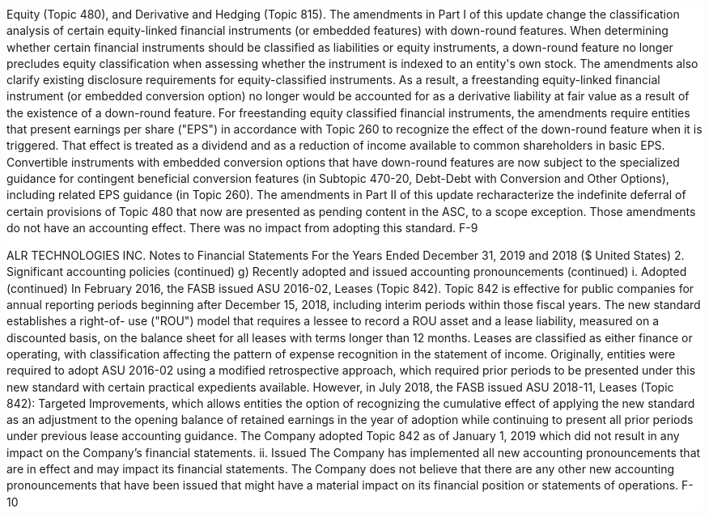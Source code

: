 Equity (Topic 480), and Derivative and Hedging (Topic 815). The amendments in Part I of this update change the classification analysis
of certain equity-linked financial instruments (or embedded features) with down-round features. When determining whether certain
financial instruments should be classified as liabilities or equity instruments, a down-round feature no longer precludes equity
classification when assessing whether the instrument is indexed to an entity's own stock. The amendments also clarify existing
disclosure requirements for equity-classified instruments. As a result, a freestanding equity-linked financial instrument (or embedded
conversion option) no longer would be accounted for as a derivative liability at fair value as a result of the existence of a down-round
feature. For freestanding equity classified financial instruments, the amendments require entities that present earnings per share
("EPS") in accordance with Topic 260 to recognize the effect of the down-round feature when it is triggered. That effect is treated as a
dividend and as a reduction of income available to common shareholders in basic EPS. Convertible instruments with embedded
conversion options that have down-round features are now subject to the specialized guidance for contingent beneficial conversion
features (in Subtopic 470-20, Debt-Debt with Conversion and Other Options), including related EPS guidance (in Topic 260). The
amendments in Part II of this update recharacterize the indefinite deferral of certain provisions of Topic 480 that now are presented as
pending content in the ASC, to a scope exception. Those amendments do not have an accounting effect. There was no impact from
adopting this standard.
F-9

ALR TECHNOLOGIES INC.
Notes to Financial Statements
For the Years Ended December 31, 2019 and 2018
($ United States)
2. Significant accounting policies (continued)
g) Recently adopted and issued accounting pronouncements (continued)
i. Adopted (continued)
In February 2016, the FASB issued ASU 2016-02, Leases (Topic 842). Topic 842 is effective for public companies for annual reporting
periods beginning after December 15, 2018, including interim periods within those fiscal years. The new standard establishes a right-of-
use ("ROU") model that requires a lessee to record a ROU asset and a lease liability, measured on a discounted basis, on the balance
sheet for all leases with terms longer than 12 months. Leases are classified as either finance or operating, with classification affecting
the pattern of expense recognition in the statement of income. Originally, entities were required to adopt ASU 2016-02 using a modified
retrospective approach, which required prior periods to be presented under this new standard with certain practical expedients
available. However, in July 2018, the FASB issued ASU 2018-11, Leases (Topic 842): Targeted Improvements, which allows entities the
option of recognizing the cumulative effect of applying the new standard as an adjustment to the opening balance of retained earnings in
the year of adoption while continuing to present all prior periods under previous lease accounting guidance. The Company adopted Topic
842 as of January 1, 2019 which did not result in any impact on the Company’s financial statements.
ii. Issued
The Company has implemented all new accounting pronouncements that are in effect and may impact its financial statements. The
Company does not believe that there are any other new accounting pronouncements that have been issued that might have a material
impact on its financial position or statements of operations.
F-10

